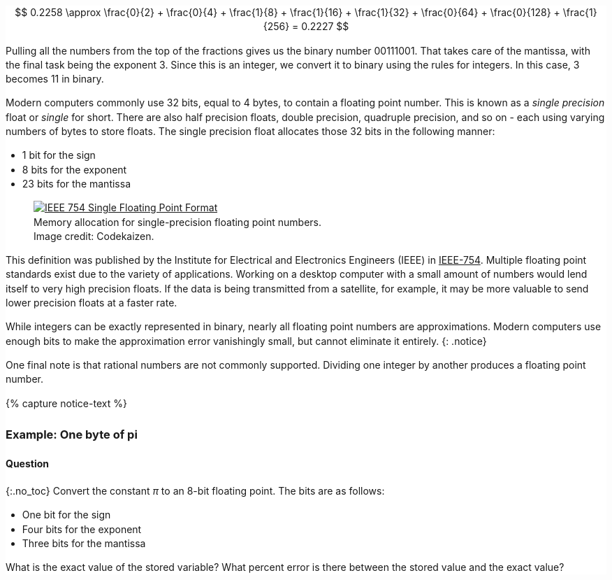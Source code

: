 $$ 0.2258 \approx \frac{0}{2} + \frac{0}{4} + \frac{1}{8} + \frac{1}{16} + \frac{1}{32} + \frac{0}{64} + \frac{0}{128} + \frac{1}{256} = 0.2227 $$

Pulling all the numbers from the top of the fractions gives us the binary number 00111001.
That takes care of the mantissa, with the final task being the exponent 3.
Since this is an integer, we convert it to binary using the rules for integers.
In this case, 3 becomes 11 in binary.

Modern computers commonly use 32 bits, equal to 4 bytes, to contain a floating point number.
This is known as a *single precision* float or *single* for short.
There are also half precision floats, double precision, quadruple precision, and so on - each using varying numbers of bytes to store floats.
The single precision float allocates those 32 bits in the following manner:

* 1 bit for the sign
* 8 bits for the exponent
* 23 bits for the mantissa

<figure class="align-center">
<a title="Codekaizen, CC BY 3.0 &lt;https://creativecommons.org/licenses/by/3.0&gt;, via Wikimedia Commons" href="https://upload.wikimedia.org/wikipedia/commons/e/e8/IEEE_754_Single_Floating_Point_Format.svg"><img width="512" alt="IEEE 754 Single Floating Point Format" src="https://upload.wikimedia.org/wikipedia/commons/thumb/e/e8/IEEE_754_Single_Floating_Point_Format.svg/512px-IEEE_754_Single_Floating_Point_Format.svg.png?20211006203109"></a>
	<figcaption class="figure-caption text-center">Memory allocation for single-precision floating point numbers.<br>Image credit: Codekaizen.</figcaption>
</figure>

This definition was published by the Institute for Electrical and Electronics Engineers (IEEE) in [IEEE-754](https://doi.org/10.1109%2FIEEESTD.1985.82928).
Multiple floating point standards exist due to the variety of applications.
Working on a desktop computer with a small amount of numbers would lend itself to very high precision floats.
If the data is being transmitted from a satellite, for example, it may be more valuable to send lower precision floats at a faster rate.

While integers can be exactly represented in binary, nearly all floating point numbers are approximations.
Modern computers use enough bits to make the approximation error vanishingly small, but cannot eliminate it entirely.
{: .notice}

One final note is that rational numbers are not commonly supported.
Dividing one integer by another produces a floating point number.

{% capture notice-text %}
### Example: One byte of pi
#### Question
{:.no_toc}
Convert the constant $\pi$ to an 8-bit floating point. The bits are as follows:

* One bit for the sign
* Four bits for the exponent
* Three bits for the mantissa

What is the exact value of the stored variable?
What percent error is there between the stored value and the exact value?
